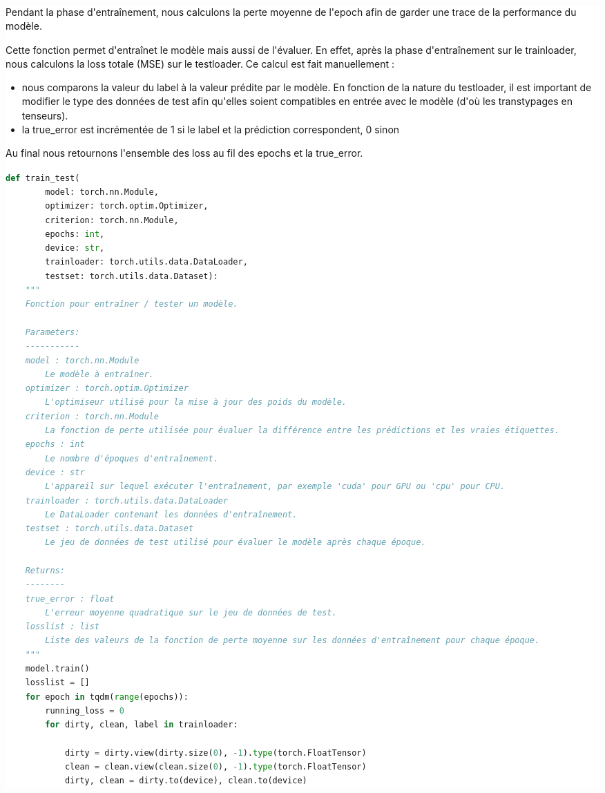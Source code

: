 Pendant la phase d'entraînement, nous calculons la perte moyenne de l'epoch afin de garder une trace de la performance du modèle.


Cette fonction permet d'entraînet le modèle mais aussi de l'évaluer. En effet, après la phase d'entraînement sur le trainloader, nous calculons la loss totale (MSE) sur le testloader.
Ce calcul est fait manuellement : 

- nous comparons la valeur du label à la valeur prédite par le modèle. En fonction de la nature du testloader, il est important de modifier le type des données de test afin qu'elles soient compatibles en entrée avec le modèle (d'où les transtypages en tenseurs).
- la true_error est incrémentée de 1 si le label et la prédiction correspondent, 0 sinon

Au final nous retournons l'ensemble des loss au fil des epochs et la true_error.




```python
def train_test(
        model: torch.nn.Module, 
        optimizer: torch.optim.Optimizer, 
        criterion: torch.nn.Module, 
        epochs: int,
        device: str,
        trainloader: torch.utils.data.DataLoader, 
        testset: torch.utils.data.Dataset):
    """
    Fonction pour entraîner / tester un modèle.

    Parameters:
    -----------
    model : torch.nn.Module
        Le modèle à entraîner.
    optimizer : torch.optim.Optimizer
        L'optimiseur utilisé pour la mise à jour des poids du modèle.
    criterion : torch.nn.Module
        La fonction de perte utilisée pour évaluer la différence entre les prédictions et les vraies étiquettes.
    epochs : int
        Le nombre d'époques d'entraînement.
    device : str
        L'appareil sur lequel exécuter l'entraînement, par exemple 'cuda' pour GPU ou 'cpu' pour CPU.
    trainloader : torch.utils.data.DataLoader
        Le DataLoader contenant les données d'entraînement.
    testset : torch.utils.data.Dataset
        Le jeu de données de test utilisé pour évaluer le modèle après chaque époque.

    Returns:
    --------
    true_error : float
        L'erreur moyenne quadratique sur le jeu de données de test.
    losslist : list
        Liste des valeurs de la fonction de perte moyenne sur les données d'entraînement pour chaque époque.
    """
    model.train()
    losslist = []
    for epoch in tqdm(range(epochs)):
        running_loss = 0
        for dirty, clean, label in trainloader:  
            
            dirty = dirty.view(dirty.size(0), -1).type(torch.FloatTensor)
            clean = clean.view(clean.size(0), -1).type(torch.FloatTensor)
            dirty, clean = dirty.to(device), clean.to(device)

```